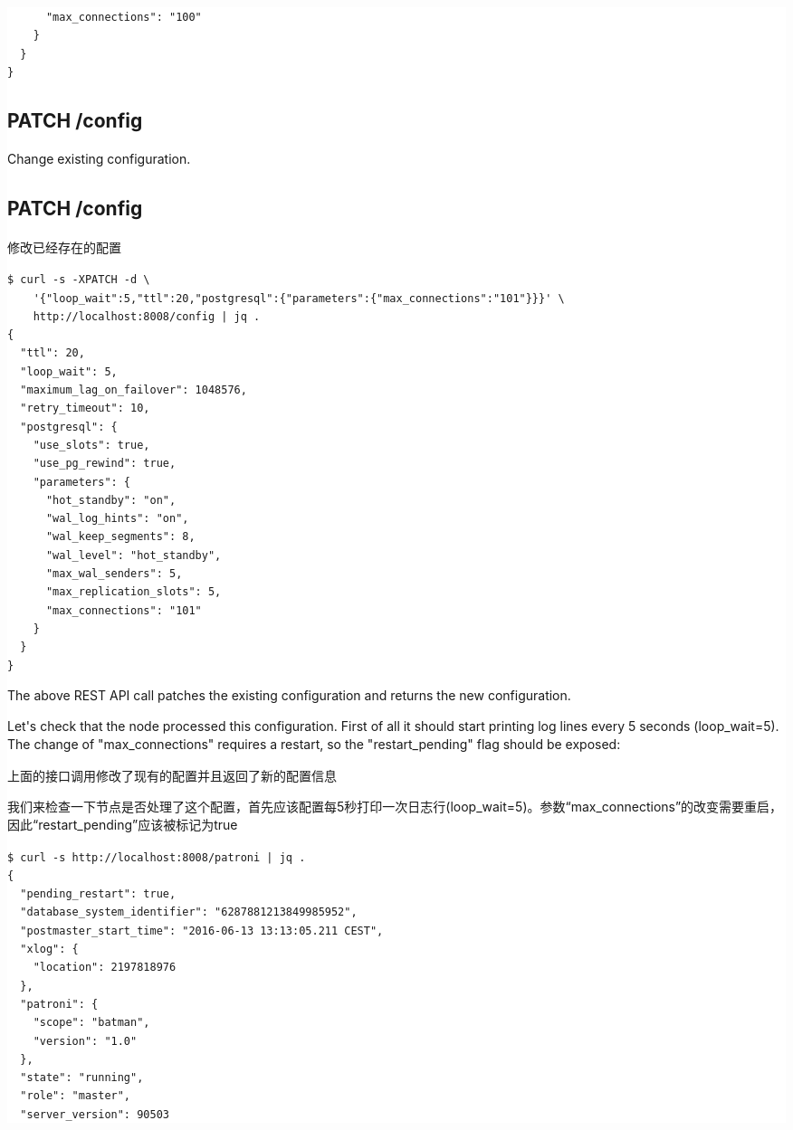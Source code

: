 ``` {.sourceCode .bash}
      "max_connections": "100"
    }
  }
}
```

PATCH /config
-------------

Change existing configuration.

## PATCH /config

修改已经存在的配置

``` {.sourceCode .bash}
$ curl -s -XPATCH -d \
    '{"loop_wait":5,"ttl":20,"postgresql":{"parameters":{"max_connections":"101"}}}' \
    http://localhost:8008/config | jq .
{
  "ttl": 20,
  "loop_wait": 5,
  "maximum_lag_on_failover": 1048576,
  "retry_timeout": 10,
  "postgresql": {
    "use_slots": true,
    "use_pg_rewind": true,
    "parameters": {
      "hot_standby": "on",
      "wal_log_hints": "on",
      "wal_keep_segments": 8,
      "wal_level": "hot_standby",
      "max_wal_senders": 5,
      "max_replication_slots": 5,
      "max_connections": "101"
    }
  }
}
```

The above REST API call patches the existing configuration and returns the new configuration.

Let's check that the node processed this configuration. First of all it should start printing log lines every 5 seconds (loop\_wait=5). The change of "max\_connections" requires a restart, so the
"restart\_pending" flag should be exposed:

上面的接口调用修改了现有的配置并且返回了新的配置信息

我们来检查一下节点是否处理了这个配置，首先应该配置每5秒打印一次日志行(loop_wait=5)。参数“max_connections”的改变需要重启，因此“restart_pending”应该被标记为true

``` {.sourceCode .bash}
$ curl -s http://localhost:8008/patroni | jq .
{
  "pending_restart": true,
  "database_system_identifier": "6287881213849985952",
  "postmaster_start_time": "2016-06-13 13:13:05.211 CEST",
  "xlog": {
    "location": 2197818976
  },
  "patroni": {
    "scope": "batman",
    "version": "1.0"
  },
  "state": "running",
  "role": "master",
  "server_version": 90503
```
